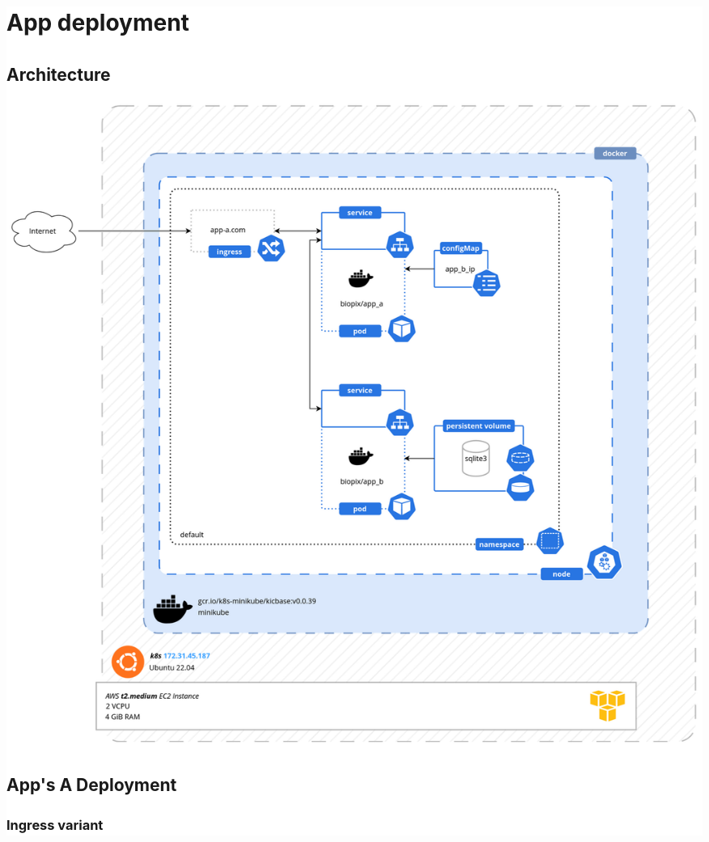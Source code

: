 # App deployment

## Architecture

![test](k8s_Architecture.png)

## App's A Deployment

### Ingress variant
